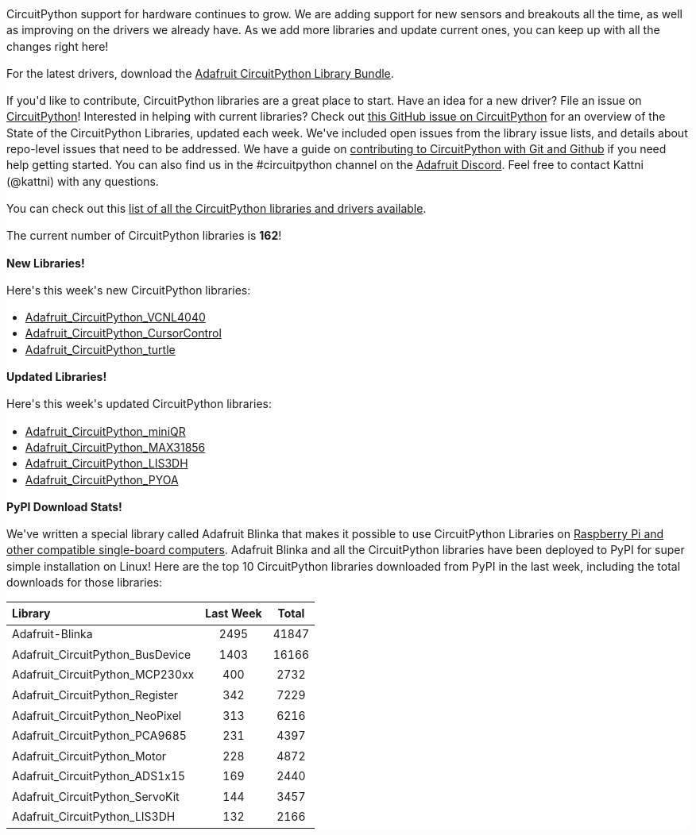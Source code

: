 CircuitPython support for hardware continues to grow. We are adding support for new sensors and breakouts all the time, as well as improving on the drivers we already have. As we add more libraries and update current ones, you can keep up with all the changes right here!

For the latest drivers, download the [Adafruit CircuitPython Library Bundle](https://github.com/adafruit/Adafruit_CircuitPython_Bundle/releases/latest).

If you'd like to contribute, CircuitPython libraries are a great place to start. Have an idea for a new driver? File an issue on [CircuitPython](https://github.com/adafruit/circuitpython/issues)! Interested in helping with current libraries? Check out [this GitHub issue on CircuitPython](https://github.com/adafruit/circuitpython/issues/1246) for an overview of the State of the CircuitPython Libraries, updated each week. We've included open issues from the library issue lists, and details about repo-level issues that need to be addressed. We have a guide on [contributing to CircuitPython with Git and Github](https://learn.adafruit.com/contribute-to-circuitpython-with-git-and-github) if you need help getting started. You can also find us in the #circuitpython channel on the [Adafruit Discord](https://adafru.it/discord). Feel free to contact Kattni (@kattni) with any questions.

You can check out this [list of all the CircuitPython libraries and drivers available](https://github.com/adafruit/Adafruit_CircuitPython_Bundle/blob/master/circuitpython_library_list.md). 

The current number of CircuitPython libraries is **162**!

**New Libraries!**

Here's this week's new CircuitPython libraries:

 * [Adafruit_CircuitPython_VCNL4040](https://github.com/adafruit/Adafruit_CircuitPython_VCNL4040)
 * [Adafruit_CircuitPython_CursorControl](https://github.com/adafruit/Adafruit_CircuitPython_CursorControl)
 * [Adafruit_CircuitPython_turtle](https://github.com/adafruit/Adafruit_CircuitPython_turtle)

**Updated Libraries!**

Here's this week's updated CircuitPython libraries:

 * [Adafruit_CircuitPython_miniQR](https://github.com/adafruit/Adafruit_CircuitPython_miniQR)
 * [Adafruit_CircuitPython_MAX31856](https://github.com/adafruit/Adafruit_CircuitPython_MAX31856)
 * [Adafruit_CircuitPython_LIS3DH](https://github.com/adafruit/Adafruit_CircuitPython_LIS3DH)
 * [Adafruit_CircuitPython_PYOA](https://github.com/adafruit/Adafruit_CircuitPython_PYOA)

**PyPI Download Stats!**

We've written a special library called Adafruit Blinka that makes it possible to use CircuitPython Libraries on [Raspberry Pi and other compatible single-board computers](https://learn.adafruit.com/circuitpython-on-raspberrypi-linux/). Adafruit Blinka and all the CircuitPython libraries have been deployed to PyPI for super simple installation on Linux! Here are the top 10 CircuitPython libraries downloaded from PyPI in the last week, including the total downloads for those libraries:

| Library                                     | Last Week   | Total |   
|:-------                                     |:--------:   |:-----:|   
| Adafruit-Blinka                             | 2495        | 41847 |   
| Adafruit_CircuitPython_BusDevice            | 1403        | 16166 |   
| Adafruit_CircuitPython_MCP230xx             | 400         | 2732 |    
| Adafruit_CircuitPython_Register             | 342         | 7229 |    
| Adafruit_CircuitPython_NeoPixel             | 313         | 6216 |    
| Adafruit_CircuitPython_PCA9685              | 231         | 4397 |    
| Adafruit_CircuitPython_Motor                | 228         | 4872 |    
| Adafruit_CircuitPython_ADS1x15              | 169         | 2440 |    
| Adafruit_CircuitPython_ServoKit             | 144         | 3457 |    
| Adafruit_CircuitPython_LIS3DH               | 132         | 2166 |    
